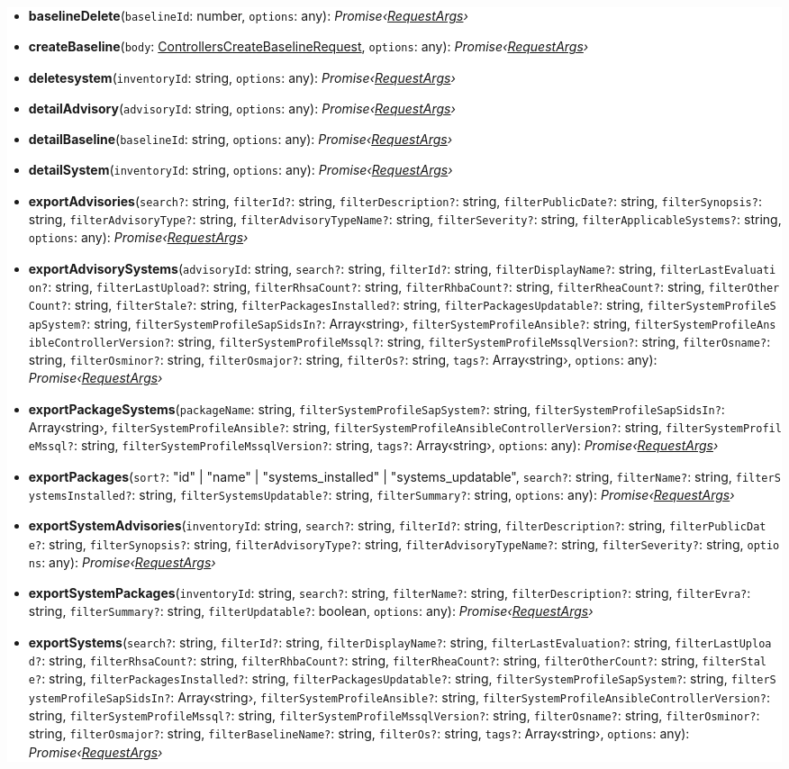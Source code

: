 * **baselineDelete**(`baselineId`: number, `options`: any): *Promise‹[RequestArgs](interfaces/requestargs.md)›*

* **createBaseline**(`body`: [ControllersCreateBaselineRequest](interfaces/controllerscreatebaselinerequest.md), `options`: any): *Promise‹[RequestArgs](interfaces/requestargs.md)›*

* **deletesystem**(`inventoryId`: string, `options`: any): *Promise‹[RequestArgs](interfaces/requestargs.md)›*

* **detailAdvisory**(`advisoryId`: string, `options`: any): *Promise‹[RequestArgs](interfaces/requestargs.md)›*

* **detailBaseline**(`baselineId`: string, `options`: any): *Promise‹[RequestArgs](interfaces/requestargs.md)›*

* **detailSystem**(`inventoryId`: string, `options`: any): *Promise‹[RequestArgs](interfaces/requestargs.md)›*

* **exportAdvisories**(`search?`: string, `filterId?`: string, `filterDescription?`: string, `filterPublicDate?`: string, `filterSynopsis?`: string, `filterAdvisoryType?`: string, `filterAdvisoryTypeName?`: string, `filterSeverity?`: string, `filterApplicableSystems?`: string, `options`: any): *Promise‹[RequestArgs](interfaces/requestargs.md)›*

* **exportAdvisorySystems**(`advisoryId`: string, `search?`: string, `filterId?`: string, `filterDisplayName?`: string, `filterLastEvaluation?`: string, `filterLastUpload?`: string, `filterRhsaCount?`: string, `filterRhbaCount?`: string, `filterRheaCount?`: string, `filterOtherCount?`: string, `filterStale?`: string, `filterPackagesInstalled?`: string, `filterPackagesUpdatable?`: string, `filterSystemProfileSapSystem?`: string, `filterSystemProfileSapSidsIn?`: Array‹string›, `filterSystemProfileAnsible?`: string, `filterSystemProfileAnsibleControllerVersion?`: string, `filterSystemProfileMssql?`: string, `filterSystemProfileMssqlVersion?`: string, `filterOsname?`: string, `filterOsminor?`: string, `filterOsmajor?`: string, `filterOs?`: string, `tags?`: Array‹string›, `options`: any): *Promise‹[RequestArgs](interfaces/requestargs.md)›*

* **exportPackageSystems**(`packageName`: string, `filterSystemProfileSapSystem?`: string, `filterSystemProfileSapSidsIn?`: Array‹string›, `filterSystemProfileAnsible?`: string, `filterSystemProfileAnsibleControllerVersion?`: string, `filterSystemProfileMssql?`: string, `filterSystemProfileMssqlVersion?`: string, `tags?`: Array‹string›, `options`: any): *Promise‹[RequestArgs](interfaces/requestargs.md)›*

* **exportPackages**(`sort?`: "id" | "name" | "systems_installed" | "systems_updatable", `search?`: string, `filterName?`: string, `filterSystemsInstalled?`: string, `filterSystemsUpdatable?`: string, `filterSummary?`: string, `options`: any): *Promise‹[RequestArgs](interfaces/requestargs.md)›*

* **exportSystemAdvisories**(`inventoryId`: string, `search?`: string, `filterId?`: string, `filterDescription?`: string, `filterPublicDate?`: string, `filterSynopsis?`: string, `filterAdvisoryType?`: string, `filterAdvisoryTypeName?`: string, `filterSeverity?`: string, `options`: any): *Promise‹[RequestArgs](interfaces/requestargs.md)›*

* **exportSystemPackages**(`inventoryId`: string, `search?`: string, `filterName?`: string, `filterDescription?`: string, `filterEvra?`: string, `filterSummary?`: string, `filterUpdatable?`: boolean, `options`: any): *Promise‹[RequestArgs](interfaces/requestargs.md)›*

* **exportSystems**(`search?`: string, `filterId?`: string, `filterDisplayName?`: string, `filterLastEvaluation?`: string, `filterLastUpload?`: string, `filterRhsaCount?`: string, `filterRhbaCount?`: string, `filterRheaCount?`: string, `filterOtherCount?`: string, `filterStale?`: string, `filterPackagesInstalled?`: string, `filterPackagesUpdatable?`: string, `filterSystemProfileSapSystem?`: string, `filterSystemProfileSapSidsIn?`: Array‹string›, `filterSystemProfileAnsible?`: string, `filterSystemProfileAnsibleControllerVersion?`: string, `filterSystemProfileMssql?`: string, `filterSystemProfileMssqlVersion?`: string, `filterOsname?`: string, `filterOsminor?`: string, `filterOsmajor?`: string, `filterBaselineName?`: string, `filterOs?`: string, `tags?`: Array‹string›, `options`: any): *Promise‹[RequestArgs](interfaces/requestargs.md)›*
